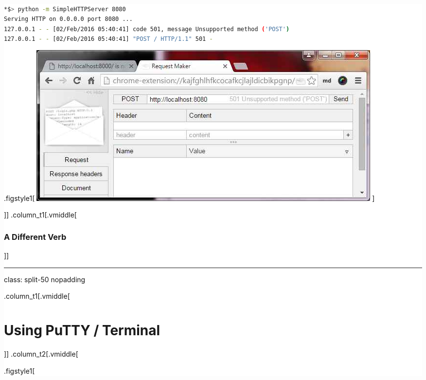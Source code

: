 
```bash
*$> python -m SimpleHTTPServer 8080
Serving HTTP on 0.0.0.0 port 8080 ...
127.0.0.1 - - [02/Feb/2016 05:40:41] code 501, message Unsupported method ('POST')
127.0.0.1 - - [02/Feb/2016 05:40:41] "POST / HTTP/1.1" 501 -
```

.figstyle1[
![](images/fig08.jpg)
]


]]
.column_t1[.vmiddle[

### A Different Verb


]]

---
class: split-50 nopadding 

.column_t1[.vmiddle[

# Using PuTTY / Terminal


]]
.column_t2[.vmiddle[

.figstyle1[
